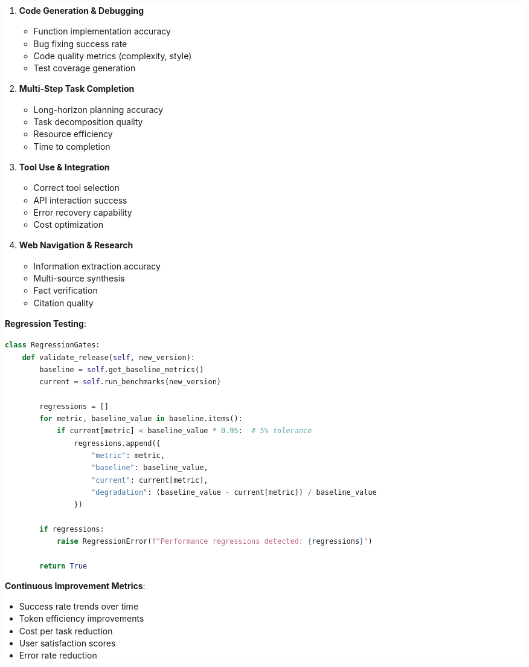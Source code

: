 1. **Code Generation & Debugging**
   - Function implementation accuracy
   - Bug fixing success rate
   - Code quality metrics (complexity, style)
   - Test coverage generation

2. **Multi-Step Task Completion**
   - Long-horizon planning accuracy
   - Task decomposition quality
   - Resource efficiency
   - Time to completion

3. **Tool Use & Integration**
   - Correct tool selection
   - API interaction success
   - Error recovery capability
   - Cost optimization

4. **Web Navigation & Research**
   - Information extraction accuracy
   - Multi-source synthesis
   - Fact verification
   - Citation quality

**Regression Testing**:

```python
class RegressionGates:
    def validate_release(self, new_version):
        baseline = self.get_baseline_metrics()
        current = self.run_benchmarks(new_version)
        
        regressions = []
        for metric, baseline_value in baseline.items():
            if current[metric] < baseline_value * 0.95:  # 5% tolerance
                regressions.append({
                    "metric": metric,
                    "baseline": baseline_value,
                    "current": current[metric],
                    "degradation": (baseline_value - current[metric]) / baseline_value
                })
        
        if regressions:
            raise RegressionError(f"Performance regressions detected: {regressions}")
        
        return True
```

**Continuous Improvement Metrics**:

- Success rate trends over time
- Token efficiency improvements
- Cost per task reduction
- User satisfaction scores
- Error rate reduction
